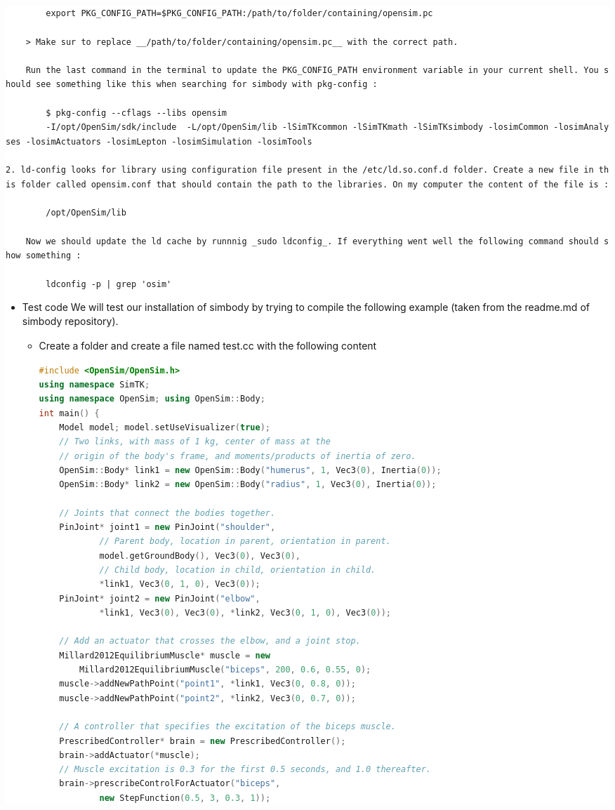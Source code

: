 			export PKG_CONFIG_PATH=$PKG_CONFIG_PATH:/path/to/folder/containing/opensim.pc
			
		> Make sur to replace __/path/to/folder/containing/opensim.pc__ with the correct path.
		
		Run the last command in the terminal to update the PKG_CONFIG_PATH environment variable in your current shell. You should see something like this when searching for simbody with pkg-config : 

			$ pkg-config --cflags --libs opensim
			-I/opt/OpenSim/sdk/include  -L/opt/OpenSim/lib -lSimTKcommon -lSimTKmath -lSimTKsimbody -losimCommon -losimAnalyses -losimActuators -losimLepton -losimSimulation -losimTools 
	 
	2. ld-config looks for library using configuration file present in the /etc/ld.so.conf.d folder. Create a new file in this folder called opensim.conf that should contain the path to the libraries. On my computer the content of the file is : 

			/opt/OpenSim/lib

		Now we should update the ld cache by runnnig _sudo ldconfig_. If everything went well the following command should show something : 

			ldconfig -p | grep 'osim' 


* Test code
We will test our installation of simbody by trying to compile the following example (taken from the readme.md of simbody repository).
   * Create a folder and create a file named test.cc with the following content

		```cpp
		#include <OpenSim/OpenSim.h>
		using namespace SimTK;
		using namespace OpenSim; using OpenSim::Body;
		int main() {
		    Model model; model.setUseVisualizer(true);
		    // Two links, with mass of 1 kg, center of mass at the
		    // origin of the body's frame, and moments/products of inertia of zero.
		    OpenSim::Body* link1 = new OpenSim::Body("humerus", 1, Vec3(0), Inertia(0));
		    OpenSim::Body* link2 = new OpenSim::Body("radius", 1, Vec3(0), Inertia(0));
		
		    // Joints that connect the bodies together.
		    PinJoint* joint1 = new PinJoint("shoulder",
		            // Parent body, location in parent, orientation in parent.
		            model.getGroundBody(), Vec3(0), Vec3(0),
		            // Child body, location in child, orientation in child.
		            *link1, Vec3(0, 1, 0), Vec3(0));
		    PinJoint* joint2 = new PinJoint("elbow",
		            *link1, Vec3(0), Vec3(0), *link2, Vec3(0, 1, 0), Vec3(0));
		
		    // Add an actuator that crosses the elbow, and a joint stop.
		    Millard2012EquilibriumMuscle* muscle = new
		        Millard2012EquilibriumMuscle("biceps", 200, 0.6, 0.55, 0);
		    muscle->addNewPathPoint("point1", *link1, Vec3(0, 0.8, 0));
		    muscle->addNewPathPoint("point2", *link2, Vec3(0, 0.7, 0));
		
		    // A controller that specifies the excitation of the biceps muscle.
		    PrescribedController* brain = new PrescribedController();
		    brain->addActuator(*muscle);
		    // Muscle excitation is 0.3 for the first 0.5 seconds, and 1.0 thereafter.
		    brain->prescribeControlForActuator("biceps",
		            new StepFunction(0.5, 3, 0.3, 1));
		